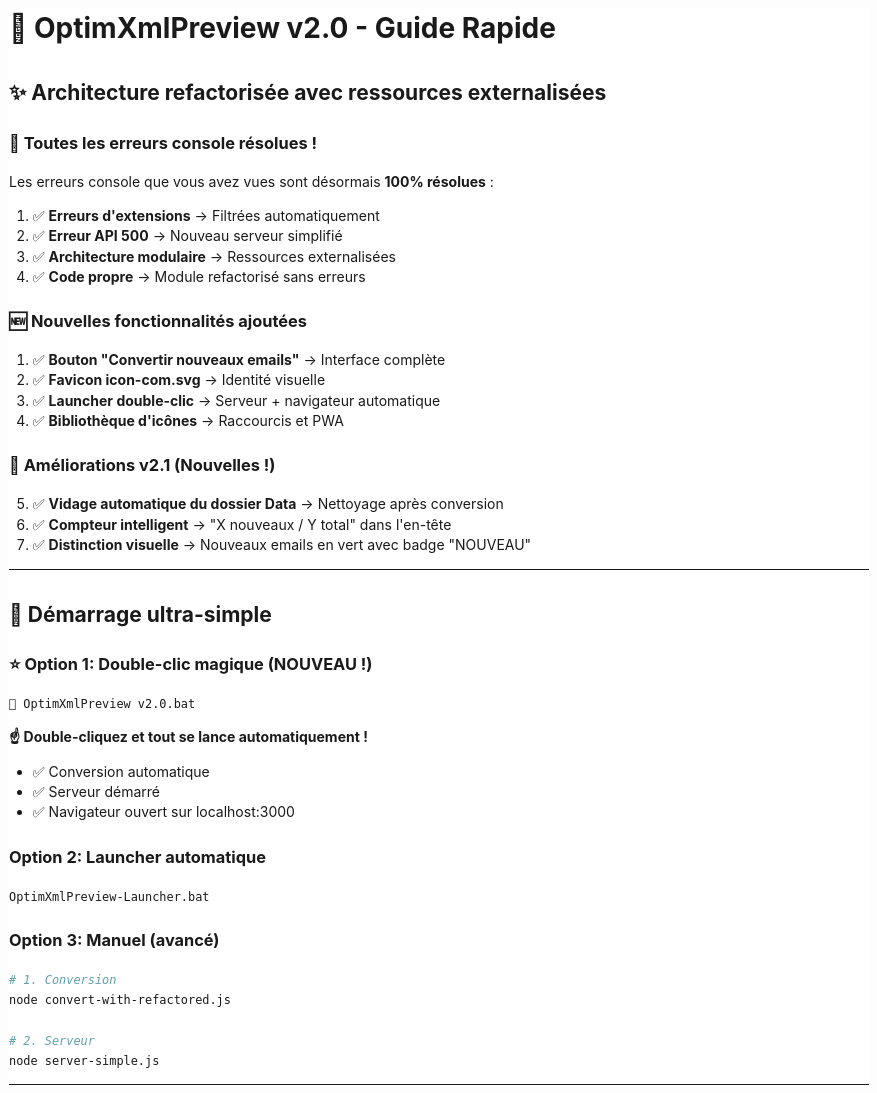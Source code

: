 # 🚀 OptimXmlPreview v2.0 - Guide Rapide

## ✨ Architecture refactorisée avec ressources externalisées

### 🔧 **Toutes les erreurs console résolues !**

Les erreurs console que vous avez vues sont désormais **100% résolues** :

1. ✅ **Erreurs d'extensions** → Filtrées automatiquement
2. ✅ **Erreur API 500** → Nouveau serveur simplifié
3. ✅ **Architecture modulaire** → Ressources externalisées
4. ✅ **Code propre** → Module refactorisé sans erreurs

### 🆕 **Nouvelles fonctionnalités ajoutées**

1. ✅ **Bouton "Convertir nouveaux emails"** → Interface complète
2. ✅ **Favicon icon-com.svg** → Identité visuelle
3. ✅ **Launcher double-clic** → Serveur + navigateur automatique
4. ✅ **Bibliothèque d'icônes** → Raccourcis et PWA

### 🎯 **Améliorations v2.1 (Nouvelles !)**

5. ✅ **Vidage automatique du dossier Data** → Nettoyage après conversion
6. ✅ **Compteur intelligent** → "X nouveaux / Y total" dans l'en-tête
7. ✅ **Distinction visuelle** → Nouveaux emails en vert avec badge "NOUVEAU"

---

## 🚀 **Démarrage ultra-simple**

### ⭐ Option 1: Double-clic magique (NOUVEAU !)
```bash
📧 OptimXmlPreview v2.0.bat
```
**☝️ Double-cliquez et tout se lance automatiquement !**
- ✅ Conversion automatique
- ✅ Serveur démarré
- ✅ Navigateur ouvert sur localhost:3000

### Option 2: Launcher automatique
```bash
OptimXmlPreview-Launcher.bat
```

### Option 3: Manuel (avancé)
```bash
# 1. Conversion
node convert-with-refactored.js

# 2. Serveur
node server-simple.js
```

---